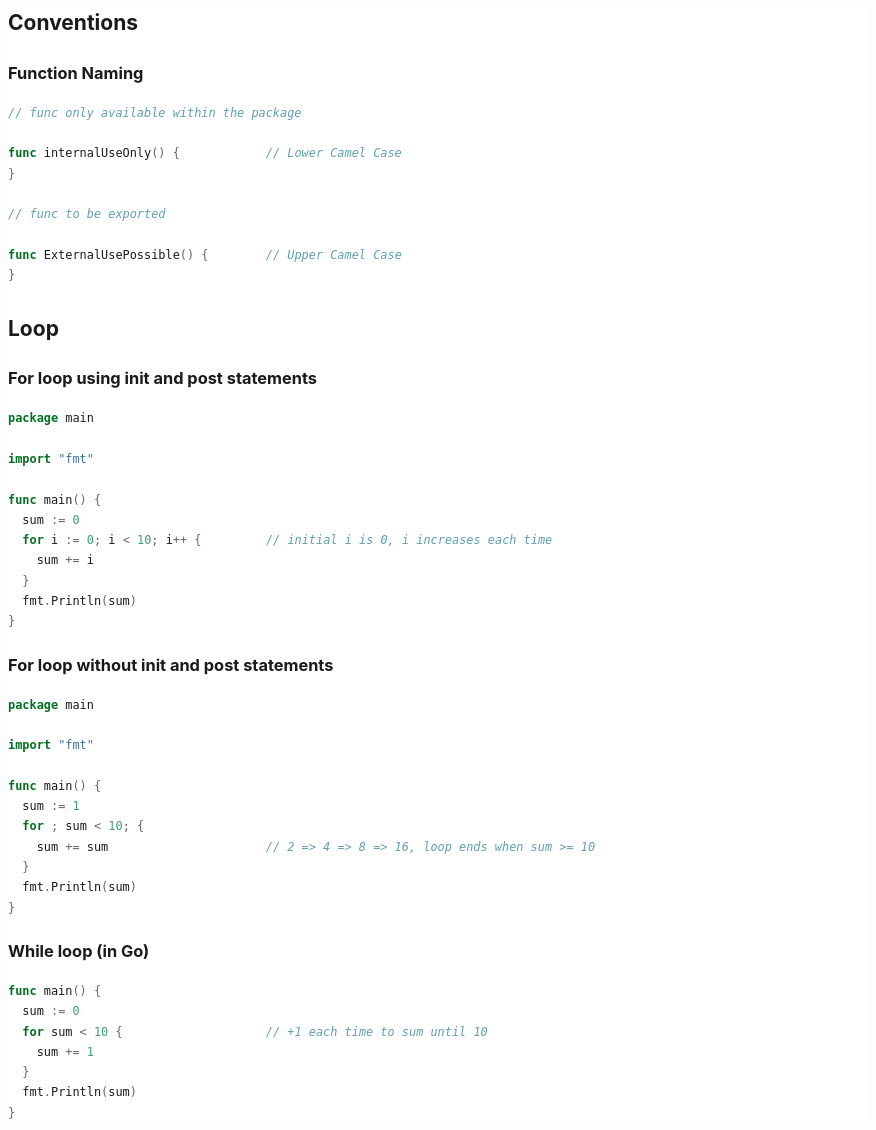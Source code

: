 ## Conventions
### Function Naming
```go
// func only available within the package

func internalUseOnly() {            // Lower Camel Case
}

// func to be exported

func ExternalUsePossible() {        // Upper Camel Case
}
```

## Loop
### For loop using init and post statements
```go
package main

import "fmt"

func main() {
  sum := 0
  for i := 0; i < 10; i++ {         // initial i is 0, i increases each time
    sum += i
  }
  fmt.Println(sum)
}

```

### For loop without init and post statements
```go
package main

import "fmt"

func main() {
  sum := 1
  for ; sum < 10; {
    sum += sum                      // 2 => 4 => 8 => 16, loop ends when sum >= 10
  }
  fmt.Println(sum)
}
```

### While loop (in Go)
```go
func main() {
  sum := 0
  for sum < 10 {                    // +1 each time to sum until 10
    sum += 1
  }
  fmt.Println(sum)
}
```
